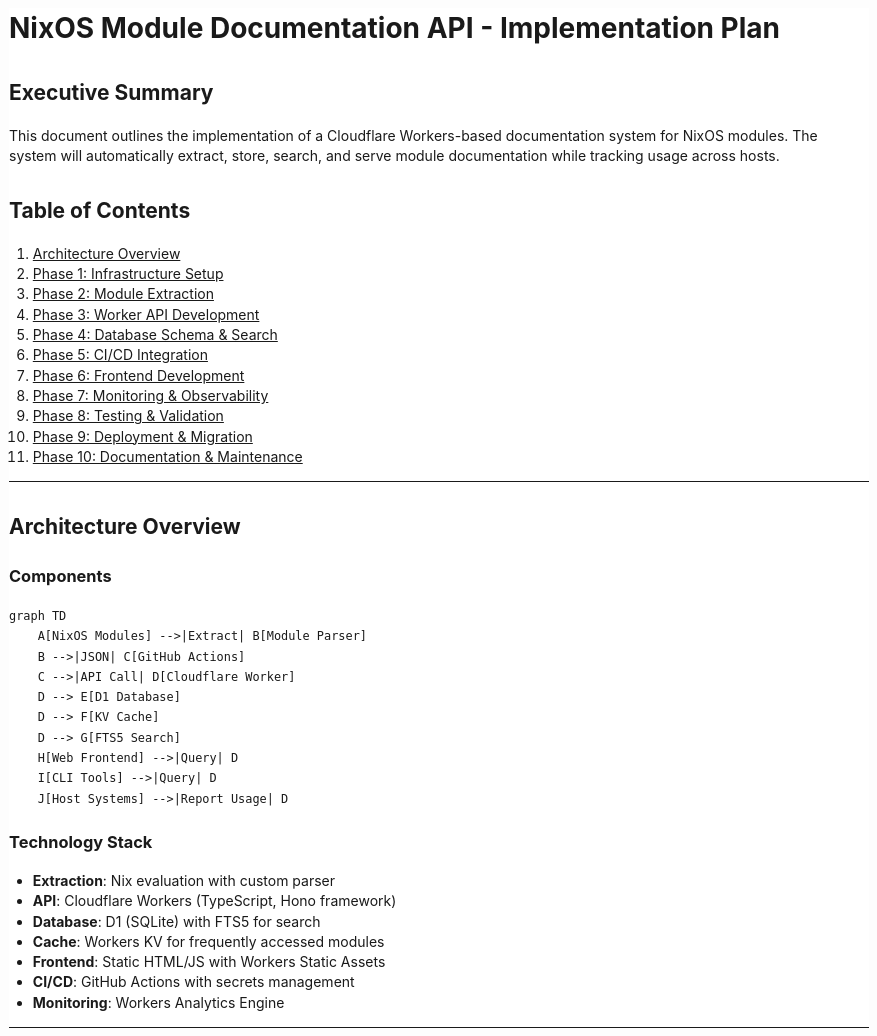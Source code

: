 # NixOS Module Documentation API - Implementation Plan

## Executive Summary

This document outlines the implementation of a Cloudflare Workers-based documentation system for NixOS modules. The system will automatically extract, store, search, and serve module documentation while tracking usage across hosts.

## Table of Contents

1. [Architecture Overview](#architecture-overview)
2. [Phase 1: Infrastructure Setup](#phase-1-infrastructure-setup)
3. [Phase 2: Module Extraction](#phase-2-module-extraction)
4. [Phase 3: Worker API Development](#phase-3-worker-api-development)
5. [Phase 4: Database Schema & Search](#phase-4-database-schema--search)
6. [Phase 5: CI/CD Integration](#phase-5-cicd-integration)
7. [Phase 6: Frontend Development](#phase-6-frontend-development)
8. [Phase 7: Monitoring & Observability](#phase-7-monitoring--observability)
9. [Phase 8: Testing & Validation](#phase-8-testing--validation)
10. [Phase 9: Deployment & Migration](#phase-9-deployment--migration)
11. [Phase 10: Documentation & Maintenance](#phase-10-documentation--maintenance)

---

## Architecture Overview

### Components

```mermaid
graph TD
    A[NixOS Modules] -->|Extract| B[Module Parser]
    B -->|JSON| C[GitHub Actions]
    C -->|API Call| D[Cloudflare Worker]
    D --> E[D1 Database]
    D --> F[KV Cache]
    D --> G[FTS5 Search]
    H[Web Frontend] -->|Query| D
    I[CLI Tools] -->|Query| D
    J[Host Systems] -->|Report Usage| D
```

### Technology Stack

- **Extraction**: Nix evaluation with custom parser
- **API**: Cloudflare Workers (TypeScript, Hono framework)
- **Database**: D1 (SQLite) with FTS5 for search
- **Cache**: Workers KV for frequently accessed modules
- **Frontend**: Static HTML/JS with Workers Static Assets
- **CI/CD**: GitHub Actions with secrets management
- **Monitoring**: Workers Analytics Engine

---